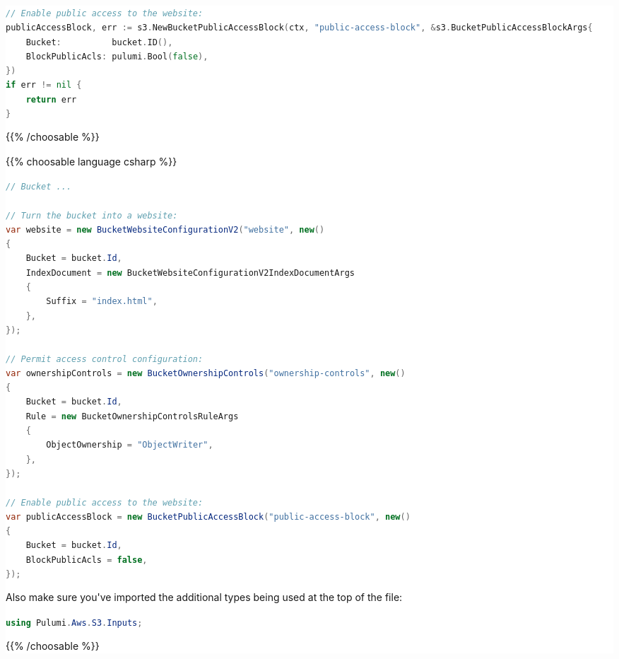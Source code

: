 ```go
// Enable public access to the website:
publicAccessBlock, err := s3.NewBucketPublicAccessBlock(ctx, "public-access-block", &s3.BucketPublicAccessBlockArgs{
    Bucket:          bucket.ID(),
    BlockPublicAcls: pulumi.Bool(false),
})
if err != nil {
    return err
}

```

{{% /choosable %}}

{{% choosable language csharp %}}

```csharp
// Bucket ...

// Turn the bucket into a website:
var website = new BucketWebsiteConfigurationV2("website", new()
{
    Bucket = bucket.Id,
    IndexDocument = new BucketWebsiteConfigurationV2IndexDocumentArgs
    {
        Suffix = "index.html",
    },
});

// Permit access control configuration:
var ownershipControls = new BucketOwnershipControls("ownership-controls", new()
{
    Bucket = bucket.Id,
    Rule = new BucketOwnershipControlsRuleArgs
    {
        ObjectOwnership = "ObjectWriter",
    },
});

// Enable public access to the website:
var publicAccessBlock = new BucketPublicAccessBlock("public-access-block", new()
{
    Bucket = bucket.Id,
    BlockPublicAcls = false,
});
```

Also make sure you've imported the additional types being used at the top of the file:

```csharp
using Pulumi.Aws.S3.Inputs;
```

{{% /choosable %}}
